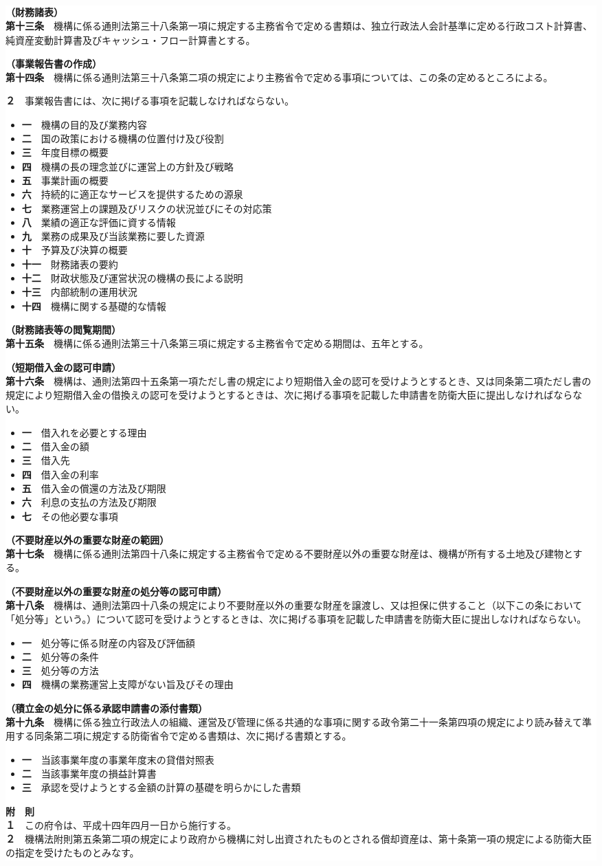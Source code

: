 **（財務諸表）**  
**第十三条**　機構に係る通則法第三十八条第一項に規定する主務省令で定める書類は、独立行政法人会計基準に定める行政コスト計算書、純資産変動計算書及びキャッシュ・フロー計算書とする。  
  
**（事業報告書の作成）**  
**第十四条**　機構に係る通則法第三十八条第二項の規定により主務省令で定める事項については、この条の定めるところによる。  
  
**２**　事業報告書には、次に掲げる事項を記載しなければならない。  
* **一**　機構の目的及び業務内容  
* **二**　国の政策における機構の位置付け及び役割  
* **三**　年度目標の概要  
* **四**　機構の長の理念並びに運営上の方針及び戦略  
* **五**　事業計画の概要  
* **六**　持続的に適正なサービスを提供するための源泉  
* **七**　業務運営上の課題及びリスクの状況並びにその対応策  
* **八**　業績の適正な評価に資する情報  
* **九**　業務の成果及び当該業務に要した資源  
* **十**　予算及び決算の概要  
* **十一**　財務諸表の要約  
* **十二**　財政状態及び運営状況の機構の長による説明  
* **十三**　内部統制の運用状況  
* **十四**　機構に関する基礎的な情報  
  
**（財務諸表等の閲覧期間）**  
**第十五条**　機構に係る通則法第三十八条第三項に規定する主務省令で定める期間は、五年とする。  
  
**（短期借入金の認可申請）**  
**第十六条**　機構は、通則法第四十五条第一項ただし書の規定により短期借入金の認可を受けようとするとき、又は同条第二項ただし書の規定により短期借入金の借換えの認可を受けようとするときは、次に掲げる事項を記載した申請書を防衛大臣に提出しなければならない。  
* **一**　借入れを必要とする理由  
* **二**　借入金の額  
* **三**　借入先  
* **四**　借入金の利率  
* **五**　借入金の償還の方法及び期限  
* **六**　利息の支払の方法及び期限  
* **七**　その他必要な事項  
  
**（不要財産以外の重要な財産の範囲）**  
**第十七条**　機構に係る通則法第四十八条に規定する主務省令で定める不要財産以外の重要な財産は、機構が所有する土地及び建物とする。  
  
**（不要財産以外の重要な財産の処分等の認可申請）**  
**第十八条**　機構は、通則法第四十八条の規定により不要財産以外の重要な財産を譲渡し、又は担保に供すること（以下この条において「処分等」という。）について認可を受けようとするときは、次に掲げる事項を記載した申請書を防衛大臣に提出しなければならない。  
* **一**　処分等に係る財産の内容及び評価額  
* **二**　処分等の条件  
* **三**　処分等の方法  
* **四**　機構の業務運営上支障がない旨及びその理由  
  
**（積立金の処分に係る承認申請書の添付書類）**  
**第十九条**　機構に係る独立行政法人の組織、運営及び管理に係る共通的な事項に関する政令第二十一条第四項の規定により読み替えて準用する同条第二項に規定する防衛省令で定める書類は、次に掲げる書類とする。  
* **一**　当該事業年度の事業年度末の貸借対照表  
* **二**　当該事業年度の損益計算書  
* **三**　承認を受けようとする金額の計算の基礎を明らかにした書類  
  
**附　則**  
**１**　この府令は、平成十四年四月一日から施行する。  
**２**　機構法附則第五条第二項の規定により政府から機構に対し出資されたものとされる償却資産は、第十条第一項の規定による防衛大臣の指定を受けたものとみなす。  
  